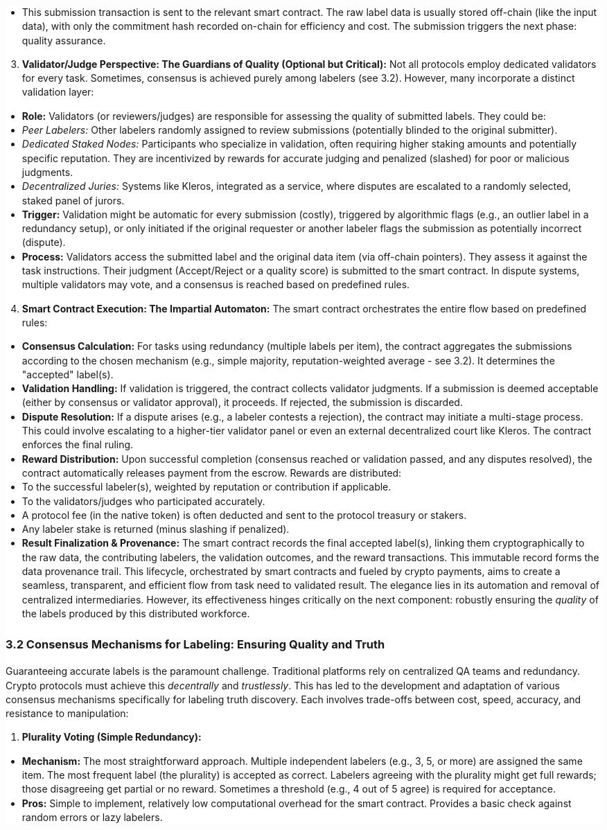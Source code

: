 *   This submission transaction is sent to the relevant smart contract. The raw label data is usually stored off-chain (like the input data), with only the commitment hash recorded on-chain for efficiency and cost. The submission triggers the next phase: quality assurance.
3.  **Validator/Judge Perspective: The Guardians of Quality (Optional but Critical):**
Not all protocols employ dedicated validators for every task. Sometimes, consensus is achieved purely among labelers (see 3.2). However, many incorporate a distinct validation layer:
*   **Role:** Validators (or reviewers/judges) are responsible for assessing the quality of submitted labels. They could be:
*   *Peer Labelers:* Other labelers randomly assigned to review submissions (potentially blinded to the original submitter).
*   *Dedicated Staked Nodes:* Participants who specialize in validation, often requiring higher staking amounts and potentially specific reputation. They are incentivized by rewards for accurate judging and penalized (slashed) for poor or malicious judgments.
*   *Decentralized Juries:* Systems like Kleros, integrated as a service, where disputes are escalated to a randomly selected, staked panel of jurors.
*   **Trigger:** Validation might be automatic for every submission (costly), triggered by algorithmic flags (e.g., an outlier label in a redundancy setup), or only initiated if the original requester or another labeler flags the submission as potentially incorrect (dispute).
*   **Process:** Validators access the submitted label and the original data item (via off-chain pointers). They assess it against the task instructions. Their judgment (Accept/Reject or a quality score) is submitted to the smart contract. In dispute systems, multiple validators may vote, and a consensus is reached based on predefined rules.
4.  **Smart Contract Execution: The Impartial Automaton:**
The smart contract orchestrates the entire flow based on predefined rules:
*   **Consensus Calculation:** For tasks using redundancy (multiple labels per item), the contract aggregates the submissions according to the chosen mechanism (e.g., simple majority, reputation-weighted average - see 3.2). It determines the "accepted" label(s).
*   **Validation Handling:** If validation is triggered, the contract collects validator judgments. If a submission is deemed acceptable (either by consensus or validator approval), it proceeds. If rejected, the submission is discarded.
*   **Dispute Resolution:** If a dispute arises (e.g., a labeler contests a rejection), the contract may initiate a multi-stage process. This could involve escalating to a higher-tier validator panel or even an external decentralized court like Kleros. The contract enforces the final ruling.
*   **Reward Distribution:** Upon successful completion (consensus reached or validation passed, and any disputes resolved), the contract automatically releases payment from the escrow. Rewards are distributed:
*   To the successful labeler(s), weighted by reputation or contribution if applicable.
*   To the validators/judges who participated accurately.
*   A protocol fee (in the native token) is often deducted and sent to the protocol treasury or stakers.
*   Any labeler stake is returned (minus slashing if penalized).
*   **Result Finalization & Provenance:** The smart contract records the final accepted label(s), linking them cryptographically to the raw data, the contributing labelers, the validation outcomes, and the reward transactions. This immutable record forms the data provenance trail.
This lifecycle, orchestrated by smart contracts and fueled by crypto payments, aims to create a seamless, transparent, and efficient flow from task need to validated result. The elegance lies in its automation and removal of centralized intermediaries. However, its effectiveness hinges critically on the next component: robustly ensuring the *quality* of the labels produced by this distributed workforce.
### 3.2 Consensus Mechanisms for Labeling: Ensuring Quality and Truth
Guaranteeing accurate labels is the paramount challenge. Traditional platforms rely on centralized QA teams and redundancy. Crypto protocols must achieve this *decentrally* and *trustlessly*. This has led to the development and adaptation of various consensus mechanisms specifically for labeling truth discovery. Each involves trade-offs between cost, speed, accuracy, and resistance to manipulation:
1.  **Plurality Voting (Simple Redundancy):**
*   **Mechanism:** The most straightforward approach. Multiple independent labelers (e.g., 3, 5, or more) are assigned the same item. The most frequent label (the plurality) is accepted as correct. Labelers agreeing with the plurality might get full rewards; those disagreeing get partial or no reward. Sometimes a threshold (e.g., 4 out of 5 agree) is required for acceptance.
*   **Pros:** Simple to implement, relatively low computational overhead for the smart contract. Provides a basic check against random errors or lazy labelers.